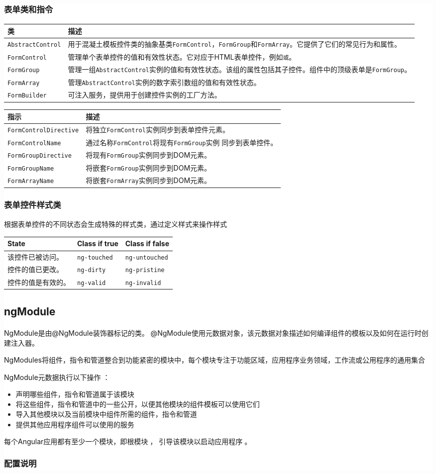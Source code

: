 ### 表单类和指令

| 类                | 描述                                                         |
| :---------------- | :----------------------------------------------------------- |
| `AbstractControl` | 用于混凝土模板控件类的抽象基类`FormControl`，`FormGroup`和`FormArray`。它提供了它们的常见行为和属性。 |
| `FormControl`     | 管理单个表单控件的值和有效性状态。它对应于HTML表单控件，例如``或``。 |
| `FormGroup`       | 管理一组`AbstractControl`实例的值和有效性状态。该组的属性包括其子控件。组件中的顶级表单是`FormGroup`。 |
| `FormArray`       | 管理`AbstractControl`实例的数字索引数组的值和有效性状态。    |
| `FormBuilder`     | 可注入服务，提供用于创建控件实例的工厂方法。                 |

| 指示                   | 描述                                                        |
| :--------------------- | :---------------------------------------------------------- |
| `FormControlDirective` | 将独立`FormControl`实例同步到表单控件元素。                 |
| `FormControlName`      | 通过名称`FormControl`将现有`FormGroup`实例 同步到表单控件。 |
| `FormGroupDirective`   | 将现有`FormGroup`实例同步到DOM元素。                        |
| `FormGroupName`        | 将嵌套`FormGroup`实例同步到DOM元素。                        |
| `FormArrayName`        | 将嵌套`FormArray`实例同步到DOM元素。                        |

### 表单控件样式类

根据表单控件的不同状态会生成特殊的样式类，通过定义样式来操作样式

| State              | Class if true | Class if false |
| :----------------- | :------------ | :------------- |
| 该控件已被访问。   | `ng-touched`  | `ng-untouched` |
| 控件的值已更改。   | `ng-dirty`    | `ng-pristine`  |
| 控件的值是有效的。 | `ng-valid`    | `ng-invalid`   |

## ngModule

NgModule是由@NgModule装饰器标记的类。 @NgModule使用元数据对象，该元数据对象描述如何编译组件的模板以及如何在运行时创建注入器。

 NgModules将组件，指令和管道整合到功能紧密的模块中，每个模块专注于功能区域，应用程序业务领域，工作流或公用程序的通用集合 

 NgModule元数据执行以下操作 ：

-  声明哪些组件，指令和管道属于该模块 
-  将这些组件，指令和管道中的一些公开，以便其他模块的组件模板可以使用它们 
-  导入其他模块以及当前模块中组件所需的组件，指令和管道 
-  提供其他应用程序组件可以使用的服务 

 每个Angular应用都有至少一个模块，即根模块 ， 引导该模块以启动应用程序 。

### 配置说明
